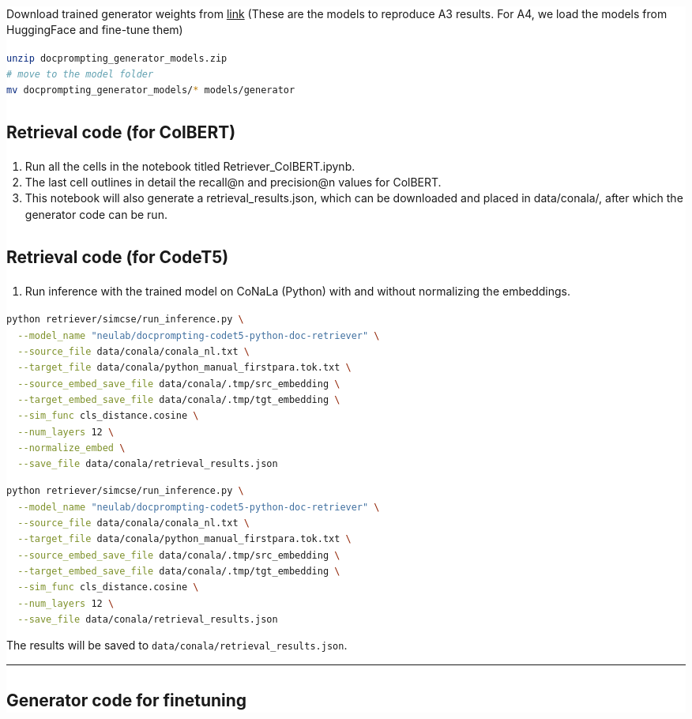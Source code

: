 Download trained generator weights from [link](https://drive.google.com/file/d/1NmPMxY1EOWkjM7S8VSKa13DKJmEZ3TqV/view?usp=sharing)
(These are the models to reproduce A3 results. For A4, we load the models from HuggingFace and fine-tune them)
```bash
unzip docprompting_generator_models.zip
# move to the model folder
mv docprompting_generator_models/* models/generator

```
## Retrieval code (for ColBERT)

1. Run all the cells in the notebook titled Retriever_ColBERT.ipynb.
2. The last cell outlines in detail the recall@n and precision@n values for ColBERT.
3. This notebook will also generate a retrieval_results.json, which can be downloaded and placed in data/conala/, after which the generator code can be run.

## Retrieval code (for CodeT5) 

1. Run inference with the trained model on CoNaLa (Python) with and without normalizing the embeddings.
   
```bash
python retriever/simcse/run_inference.py \
  --model_name "neulab/docprompting-codet5-python-doc-retriever" \
  --source_file data/conala/conala_nl.txt \
  --target_file data/conala/python_manual_firstpara.tok.txt \
  --source_embed_save_file data/conala/.tmp/src_embedding \
  --target_embed_save_file data/conala/.tmp/tgt_embedding \
  --sim_func cls_distance.cosine \
  --num_layers 12 \
  --normalize_embed \
  --save_file data/conala/retrieval_results.json
```

```bash
python retriever/simcse/run_inference.py \
  --model_name "neulab/docprompting-codet5-python-doc-retriever" \
  --source_file data/conala/conala_nl.txt \
  --target_file data/conala/python_manual_firstpara.tok.txt \
  --source_embed_save_file data/conala/.tmp/src_embedding \
  --target_embed_save_file data/conala/.tmp/tgt_embedding \
  --sim_func cls_distance.cosine \
  --num_layers 12 \
  --save_file data/conala/retrieval_results.json
```

The results will be saved to `data/conala/retrieval_results.json`.

---
## Generator code for finetuning
